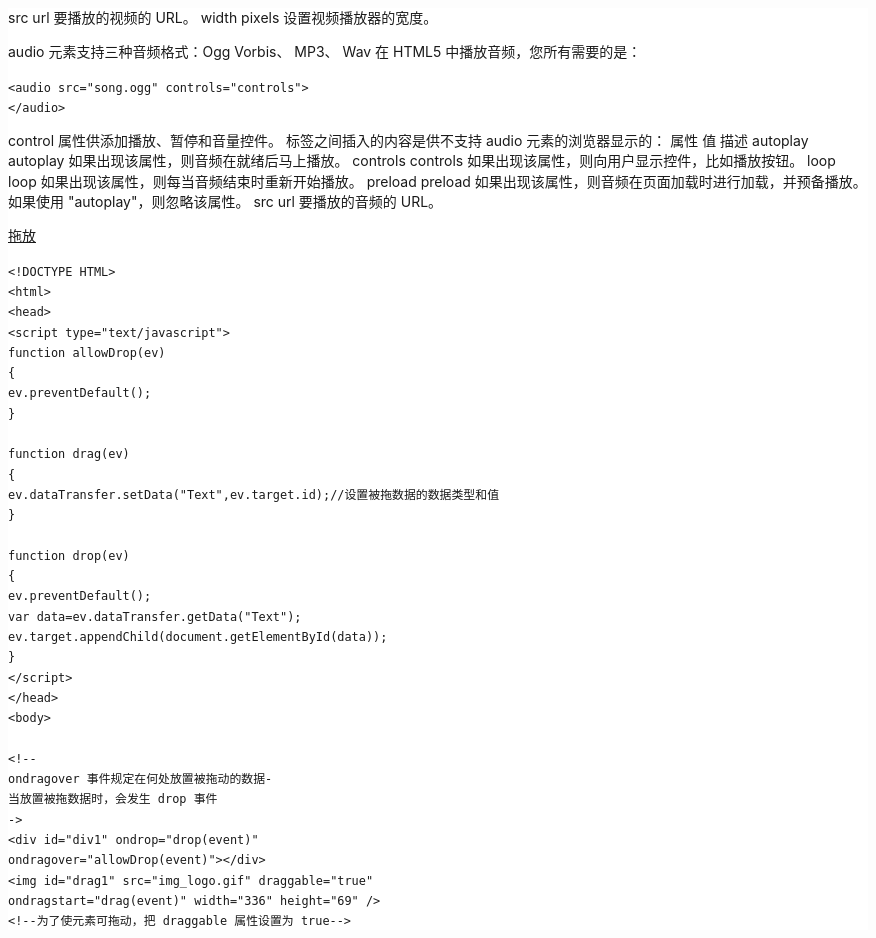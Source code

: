 src	url	要播放的视频的 URL。
width	pixels	设置视频播放器的宽度。

audio 元素支持三种音频格式：Ogg Vorbis、 MP3、 Wav
在 HTML5 中播放音频，您所有需要的是：

    <audio src="song.ogg" controls="controls">
    </audio>

control 属性供添加播放、暂停和音量控件。
标签之间插入的内容是供不支持 audio 元素的浏览器显示的：
属性	值	描述
autoplay	autoplay	如果出现该属性，则音频在就绪后马上播放。
controls	controls	如果出现该属性，则向用户显示控件，比如播放按钮。
loop	loop	如果出现该属性，则每当音频结束时重新开始播放。
preload	preload	
如果出现该属性，则音频在页面加载时进行加载，并预备播放。
如果使用 "autoplay"，则忽略该属性。
src	url	要播放的音频的 URL。

[拖放][6]

    <!DOCTYPE HTML>
    <html>
    <head>
    <script type="text/javascript">
    function allowDrop(ev)
    {
    ev.preventDefault();
    }
    
    function drag(ev)
    {
    ev.dataTransfer.setData("Text",ev.target.id);//设置被拖数据的数据类型和值
    }
    
    function drop(ev)
    {
    ev.preventDefault();
    var data=ev.dataTransfer.getData("Text");
    ev.target.appendChild(document.getElementById(data));
    }
    </script>
    </head>
    <body>
    
    <!--
    ondragover 事件规定在何处放置被拖动的数据-
    当放置被拖数据时，会发生 drop 事件
    ->
    <div id="div1" ondrop="drop(event)"
    ondragover="allowDrop(event)"></div>
    <img id="drag1" src="img_logo.gif" draggable="true"
    ondragstart="drag(event)" width="336" height="69" />
    <!--为了使元素可拖动，把 draggable 属性设置为 true-->
    

  [1]: http://www.w3school.com.cn/html/html_quick.asp
  [2]: http://www.w3school.com.cn/html/html_head.asp
  [3]: http://www.w3school.com.cn/html/html5_new_elements.asp
  [4]: http://www.w3school.com.cn/html/html5_canvas.asp
  [5]: http://www.w3school.com.cn/html/html5_svg.asp
  [6]: http://www.w3school.com.cn/html5/html_5_draganddrop.asp
  [7]: http://www.w3school.com.cn/tags/html_ref_standardattributes.asp
  [8]: http://www.w3school.com.cn/html/html_formatting.asp
  [9]: http://www.w3school.com.cn/html/html_images.asp
  [13]: http://www.w3school.com.cn/html/html_forms.asp
  [14]: http://www.w3school.com.cn/html/html_form_attributes.asp
  [15]: http://www.w3school.com.cn/html/html_frames.asp
  [16]: http://www.w3school.com.cn/tags/html_ref_entities.html
  [17]: http://www.w3school.com.cn/html/html_colornames.asp